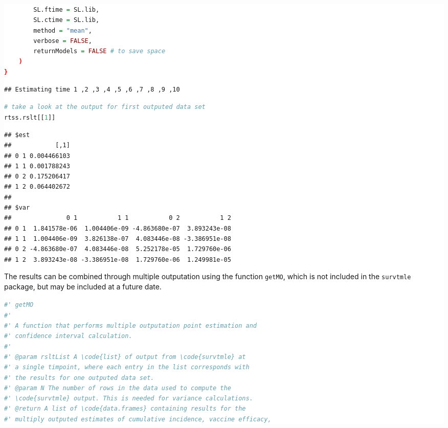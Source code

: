 ``` r
        SL.ftime = SL.lib, 
        SL.ctime = SL.lib, 
        method = "mean", 
        verbose = FALSE, 
        returnModels = FALSE # to save space
    )
}
```

    ## Estimating time 1 ,2 ,3 ,4 ,5 ,6 ,7 ,8 ,9 ,10

``` r
# take a look at the output for first outputed data set
rtss.rslt[[1]]
```

    ## $est
    ##            [,1]
    ## 0 1 0.004466103
    ## 1 1 0.001788243
    ## 0 2 0.175206417
    ## 1 2 0.064402672
    ## 
    ## $var
    ##               0 1           1 1           0 2           1 2
    ## 0 1  1.841578e-06  1.004406e-09 -4.863680e-07  3.893243e-08
    ## 1 1  1.004406e-09  3.826138e-07  4.083446e-08 -3.386951e-08
    ## 0 2 -4.863680e-07  4.083446e-08  5.252178e-05  1.729760e-06
    ## 1 2  3.893243e-08 -3.386951e-08  1.729760e-06  1.249981e-05

The results can be combined through multiple outputation using the function `getMO`, which is not included in the `survtmle` package, but may be included at a future date.

``` r
#' getMO
#' 
#' A function that performs multiple outputation point estimation and
#' confidence interval calculation. 
#' 
#' @param rsltList A \code{list} of output from \code{survtmle} at 
#' a single timpoint, where each entry in the list corresponds with 
#' the results for one outputed data set. 
#' @param N The number of rows in the data used to compute the 
#' \code{survtmle} output. This is needed for variance calculations.
#' @return A list of \code{data.frames} containing results for the
#' multiply outputed estimates of cumulative incidence, vaccine efficacy,
```